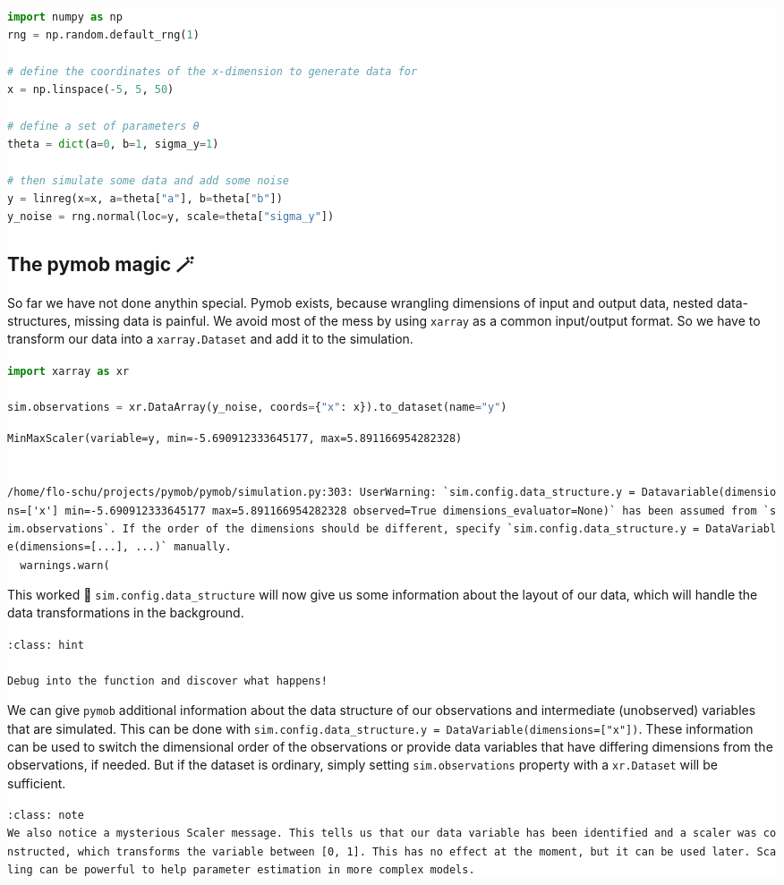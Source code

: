 
```python
import numpy as np
rng = np.random.default_rng(1)

# define the coordinates of the x-dimension to generate data for
x = np.linspace(-5, 5, 50)

# define a set of parameters θ
theta = dict(a=0, b=1, sigma_y=1)

# then simulate some data and add some noise
y = linreg(x=x, a=theta["a"], b=theta["b"])
y_noise = rng.normal(loc=y, scale=theta["sigma_y"])
```

## The pymob magic 🪄

So far we have not done anythin special. Pymob exists, because wrangling dimensions of input and output data, nested data-structures, missing data is painful. We avoid most of the mess by using `xarray` as a common input/output format. So we have to transform our data into a `xarray.Dataset` and add it to the simulation.


```python
import xarray as xr

sim.observations = xr.DataArray(y_noise, coords={"x": x}).to_dataset(name="y")
```

    MinMaxScaler(variable=y, min=-5.690912333645177, max=5.891166954282328)


    /home/flo-schu/projects/pymob/pymob/simulation.py:303: UserWarning: `sim.config.data_structure.y = Datavariable(dimensions=['x'] min=-5.690912333645177 max=5.891166954282328 observed=True dimensions_evaluator=None)` has been assumed from `sim.observations`. If the order of the dimensions should be different, specify `sim.config.data_structure.y = DataVariable(dimensions=[...], ...)` manually.
      warnings.warn(


This worked 🎉 `sim.config.data_structure` will now give us some information about the layout of our data, which will handle the data transformations in the background.

```{admonition} What happens when we assign a Dataset to the observations attribute?
:class: hint

Debug into the function and discover what happens!
```

We can give `pymob` additional information about the data structure of our observations and intermediate (unobserved) variables that are simulated. This can be done with `sim.config.data_structure.y = DataVariable(dimensions=["x"])`.
These information can be used to switch the dimensional order of the observations or provide data variables that have differing dimensions from the observations, if needed. But if the dataset is ordinary, simply setting `sim.observations` property with a `xr.Dataset` will be sufficient.

```{admonition} Scalers
:class: note
We also notice a mysterious Scaler message. This tells us that our data variable has been identified and a scaler was constructed, which transforms the variable between [0, 1]. This has no effect at the moment, but it can be used later. Scaling can be powerful to help parameter estimation in more complex models.
```
